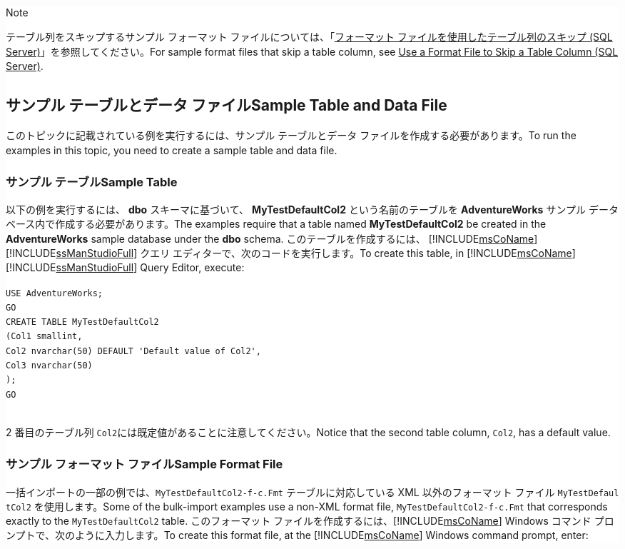 > [!NOTE]  
>  <span data-ttu-id="89b98-108">テーブル列をスキップするサンプル フォーマット ファイルについては、「[フォーマット ファイルを使用したテーブル列のスキップ &#40;SQL Server&#41;](use-a-format-file-to-skip-a-table-column-sql-server.md)」を参照してください。</span><span class="sxs-lookup"><span data-stu-id="89b98-108">For sample format files that skip a table column, see [Use a Format File to Skip a Table Column &#40;SQL Server&#41;](use-a-format-file-to-skip-a-table-column-sql-server.md).</span></span>  
  
## <a name="sample-table-and-data-file"></a><span data-ttu-id="89b98-109">サンプル テーブルとデータ ファイル</span><span class="sxs-lookup"><span data-stu-id="89b98-109">Sample Table and Data File</span></span>  
 <span data-ttu-id="89b98-110">このトピックに記載されている例を実行するには、サンプル テーブルとデータ ファイルを作成する必要があります。</span><span class="sxs-lookup"><span data-stu-id="89b98-110">To run the examples in this topic, you need to create a sample table and data file.</span></span>  
  
### <a name="sample-table"></a><span data-ttu-id="89b98-111">サンプル テーブル</span><span class="sxs-lookup"><span data-stu-id="89b98-111">Sample Table</span></span>  
 <span data-ttu-id="89b98-112">以下の例を実行するには、 **dbo** スキーマに基づいて、 **MyTestDefaultCol2** という名前のテーブルを **AdventureWorks** サンプル データベース内で作成する必要があります。</span><span class="sxs-lookup"><span data-stu-id="89b98-112">The examples require that a table named **MyTestDefaultCol2** be created in the **AdventureWorks** sample database under the **dbo** schema.</span></span> <span data-ttu-id="89b98-113">このテーブルを作成するには、 [!INCLUDE[msCoName](../../includes/msconame-md.md)] [!INCLUDE[ssManStudioFull](../../includes/ssmanstudiofull-md.md)] クエリ エディターで、次のコードを実行します。</span><span class="sxs-lookup"><span data-stu-id="89b98-113">To create this table, in [!INCLUDE[msCoName](../../includes/msconame-md.md)] [!INCLUDE[ssManStudioFull](../../includes/ssmanstudiofull-md.md)] Query Editor, execute:</span></span>  
  
```  
USE AdventureWorks;  
GO  
CREATE TABLE MyTestDefaultCol2   
(Col1 smallint,  
Col2 nvarchar(50) DEFAULT 'Default value of Col2',  
Col3 nvarchar(50)   
);  
GO  
  
```  
  
 <span data-ttu-id="89b98-114">2 番目のテーブル列 `Col2`には既定値があることに注意してください。</span><span class="sxs-lookup"><span data-stu-id="89b98-114">Notice that the second table column, `Col2`, has a default value.</span></span>  
  
### <a name="sample-format-file"></a><span data-ttu-id="89b98-115">サンプル フォーマット ファイル</span><span class="sxs-lookup"><span data-stu-id="89b98-115">Sample Format File</span></span>  
 <span data-ttu-id="89b98-116">一括インポートの一部の例では、`MyTestDefaultCol2-f-c.Fmt` テーブルに対応している XML 以外のフォーマット ファイル `MyTestDefaultCol2` を使用します。</span><span class="sxs-lookup"><span data-stu-id="89b98-116">Some of the bulk-import examples use a non-XML format file, `MyTestDefaultCol2-f-c.Fmt` that corresponds exactly to the `MyTestDefaultCol2` table.</span></span> <span data-ttu-id="89b98-117">このフォーマット ファイルを作成するには、[!INCLUDE[msCoName](../../includes/msconame-md.md)] Windows コマンド プロンプトで、次のように入力します。</span><span class="sxs-lookup"><span data-stu-id="89b98-117">To create this format file, at the [!INCLUDE[msCoName](../../includes/msconame-md.md)] Windows command prompt, enter:</span></span>  
  